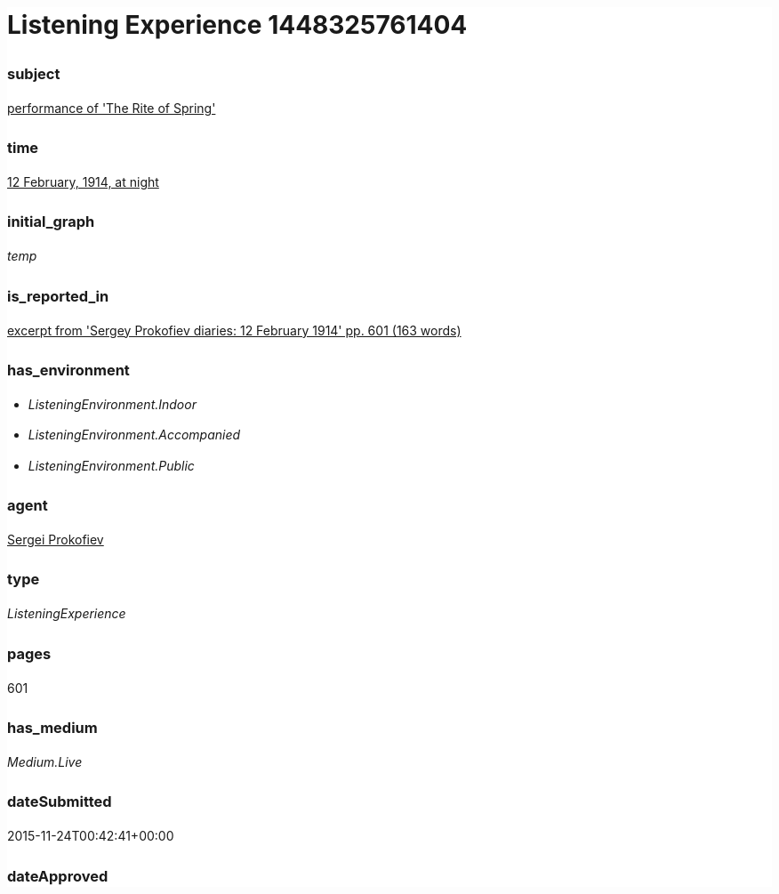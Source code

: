 # Listening Experience 1448325761404

### subject


[performance of 'The Rite of Spring'](#performance-of-'The-Rite-of-Spring')

### time


[12 February, 1914, at night](#12-February-1914-at-night)

### initial_graph


*temp*

### is_reported_in


[excerpt from 'Sergey Prokofiev diaries: 12 February 1914' pp. 601 (163 words)](#excerpt-from-'Sergey-Prokofiev-diaries-12-February-1914'-pp.-601-(163-words))

### has_environment

 - *ListeningEnvironment.Indoor*

 - *ListeningEnvironment.Accompanied*

 - *ListeningEnvironment.Public*

### agent


[Sergei Prokofiev](#Sergei-Prokofiev)

### type


*ListeningExperience*

### pages


601

### has_medium


*Medium.Live*

### dateSubmitted


2015-11-24T00:42:41+00:00

### dateApproved
